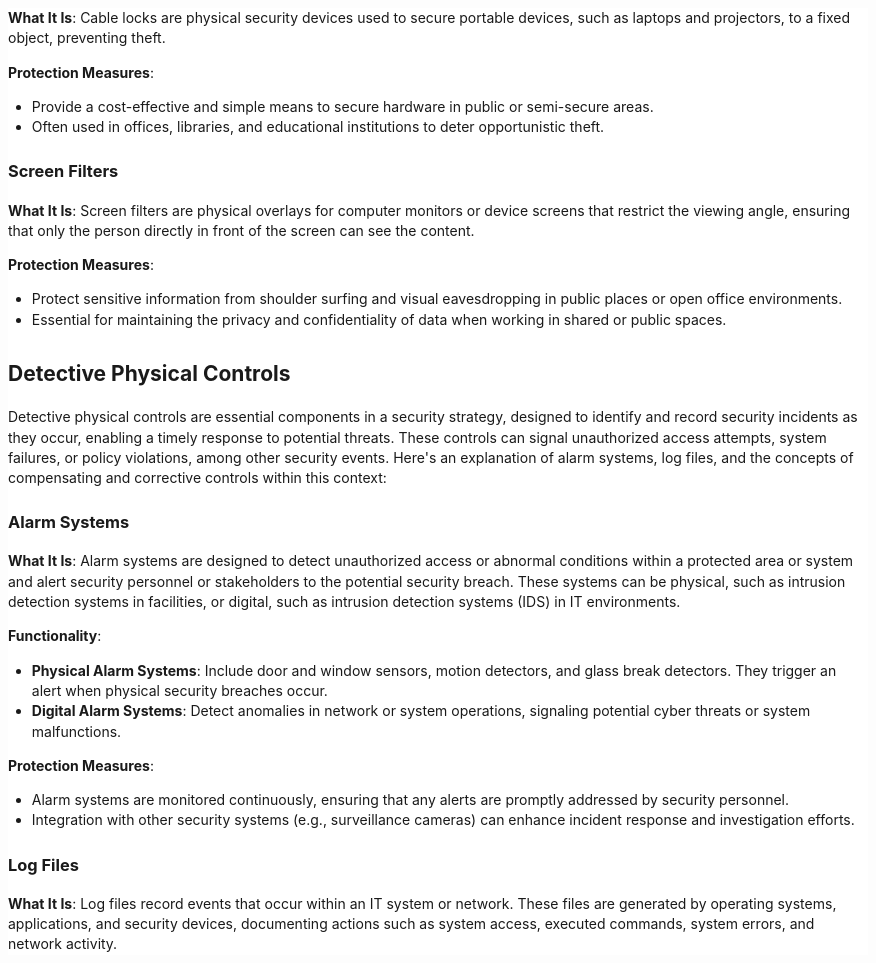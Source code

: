 **What It Is**: Cable locks are physical security devices used to secure portable devices, such as laptops and projectors, to a fixed object, preventing theft.

**Protection Measures**:

- Provide a cost-effective and simple means to secure hardware in public or semi-secure areas.
- Often used in offices, libraries, and educational institutions to deter opportunistic theft.

### Screen Filters

**What It Is**: Screen filters are physical overlays for computer monitors or device screens that restrict the viewing angle, ensuring that only the person directly in front of the screen can see the content.

**Protection Measures**:

- Protect sensitive information from shoulder surfing and visual eavesdropping in public places or open office environments.
- Essential for maintaining the privacy and confidentiality of data when working in shared or public spaces.

## Detective Physical Controls

Detective physical controls are essential components in a security strategy, designed to identify and record security incidents as they occur, enabling a timely response to potential threats. These controls can signal unauthorized access attempts, system failures, or policy violations, among other security events. Here's an explanation of alarm systems, log files, and the concepts of compensating and corrective controls within this context:

### Alarm Systems

**What It Is**: Alarm systems are designed to detect unauthorized access or abnormal conditions within a protected area or system and alert security personnel or stakeholders to the potential security breach. These systems can be physical, such as intrusion detection systems in facilities, or digital, such as intrusion detection systems (IDS) in IT environments.

**Functionality**:

- **Physical Alarm Systems**: Include door and window sensors, motion detectors, and glass break detectors. They trigger an alert when physical security breaches occur.
- **Digital Alarm Systems**: Detect anomalies in network or system operations, signaling potential cyber threats or system malfunctions.

**Protection Measures**:

- Alarm systems are monitored continuously, ensuring that any alerts are promptly addressed by security personnel.
- Integration with other security systems (e.g., surveillance cameras) can enhance incident response and investigation efforts.

### Log Files

**What It Is**: Log files record events that occur within an IT system or network. These files are generated by operating systems, applications, and security devices, documenting actions such as system access, executed commands, system errors, and network activity.
